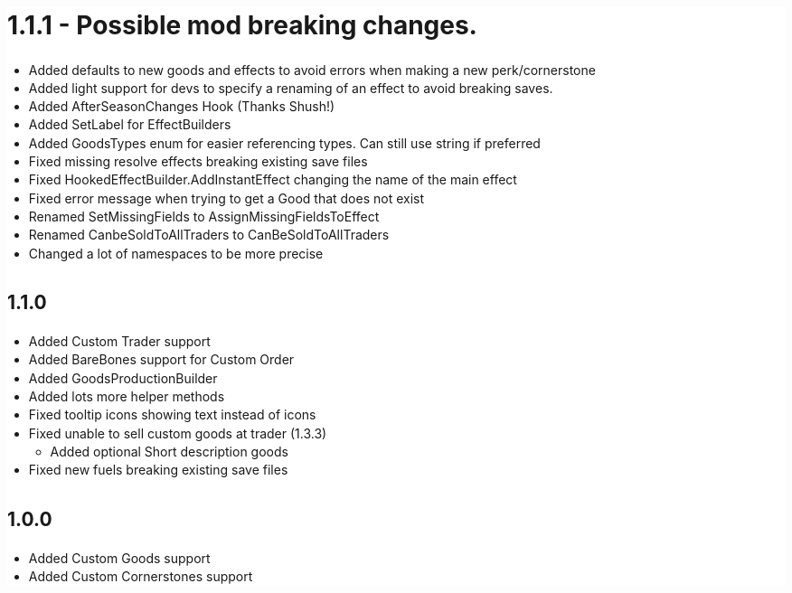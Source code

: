 # 1.1.1 - Possible mod breaking changes.
- Added defaults to new goods and effects to avoid errors when making a new perk/cornerstone
- Added light support for devs to specify a renaming of an effect to avoid breaking saves.
- Added AfterSeasonChanges Hook (Thanks Shush!)
- Added SetLabel for EffectBuilders
- Added GoodsTypes enum for easier referencing types. Can still use string if preferred
- Fixed missing resolve effects breaking existing save files
- Fixed HookedEffectBuilder.AddInstantEffect changing the name of the main effect
- Fixed error message when trying to get a Good that does not exist
- Renamed SetMissingFields to AssignMissingFieldsToEffect
- Renamed CanbeSoldToAllTraders to CanBeSoldToAllTraders
- Changed a lot of namespaces to be more precise

## 1.1.0
- Added Custom Trader support
- Added BareBones support for Custom Order
- Added GoodsProductionBuilder
- Added lots more helper methods
- Fixed tooltip icons showing text instead of icons
- Fixed unable to sell custom goods at trader (1.3.3)
  - Added optional Short description goods
- Fixed new fuels breaking existing save files

## 1.0.0
- Added Custom Goods support
- Added Custom Cornerstones support